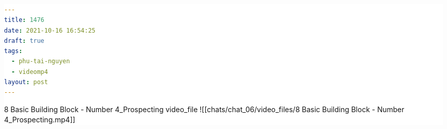 ```yaml
---
title: 1476
date: 2021-10-16 16:54:25
draft: true
tags:
  - phu-tai-nguyen
  - videomp4
layout: post
---
```


8 Basic Building Block - Number 4_Prospecting
video_file
![[chats/chat_06/video_files/8 Basic Building Block - Number 4_Prospecting.mp4]]